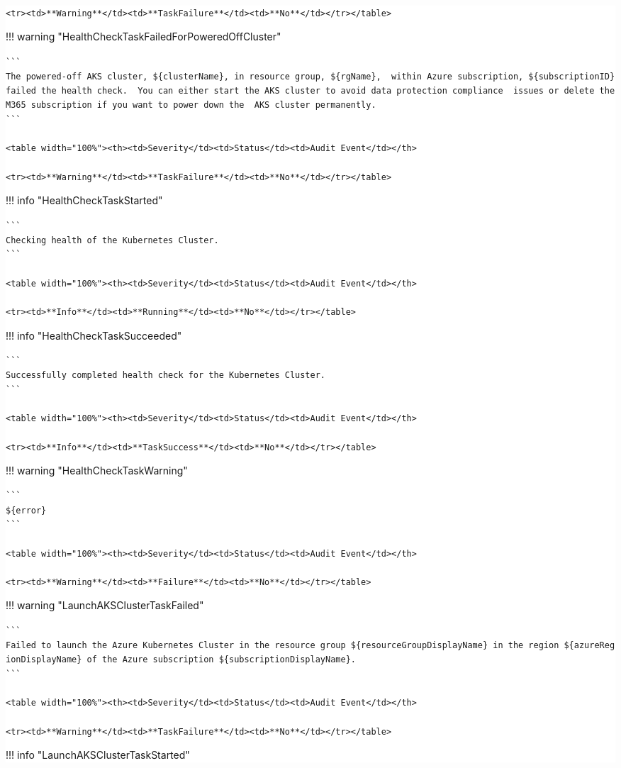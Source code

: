     <tr><td>**Warning**</td><td>**TaskFailure**</td><td>**No**</td></tr></table>


!!! warning "HealthCheckTaskFailedForPoweredOffCluster"

    ```
    The powered-off AKS cluster, ${clusterName}, in resource group, ${rgName},  within Azure subscription, ${subscriptionID} failed the health check.  You can either start the AKS cluster to avoid data protection compliance  issues or delete the M365 subscription if you want to power down the  AKS cluster permanently.
    ```

    <table width="100%"><th><td>Severity</td><td>Status</td><td>Audit Event</td></th>

    <tr><td>**Warning**</td><td>**TaskFailure**</td><td>**No**</td></tr></table>


!!! info "HealthCheckTaskStarted"

    ```
    Checking health of the Kubernetes Cluster.
    ```

    <table width="100%"><th><td>Severity</td><td>Status</td><td>Audit Event</td></th>

    <tr><td>**Info**</td><td>**Running**</td><td>**No**</td></tr></table>


!!! info "HealthCheckTaskSucceeded"

    ```
    Successfully completed health check for the Kubernetes Cluster.
    ```

    <table width="100%"><th><td>Severity</td><td>Status</td><td>Audit Event</td></th>

    <tr><td>**Info**</td><td>**TaskSuccess**</td><td>**No**</td></tr></table>


!!! warning "HealthCheckTaskWarning"

    ```
    ${error}
    ```

    <table width="100%"><th><td>Severity</td><td>Status</td><td>Audit Event</td></th>

    <tr><td>**Warning**</td><td>**Failure**</td><td>**No**</td></tr></table>


!!! warning "LaunchAKSClusterTaskFailed"

    ```
    Failed to launch the Azure Kubernetes Cluster in the resource group ${resourceGroupDisplayName} in the region ${azureRegionDisplayName} of the Azure subscription ${subscriptionDisplayName}.
    ```

    <table width="100%"><th><td>Severity</td><td>Status</td><td>Audit Event</td></th>

    <tr><td>**Warning**</td><td>**TaskFailure**</td><td>**No**</td></tr></table>


!!! info "LaunchAKSClusterTaskStarted"
